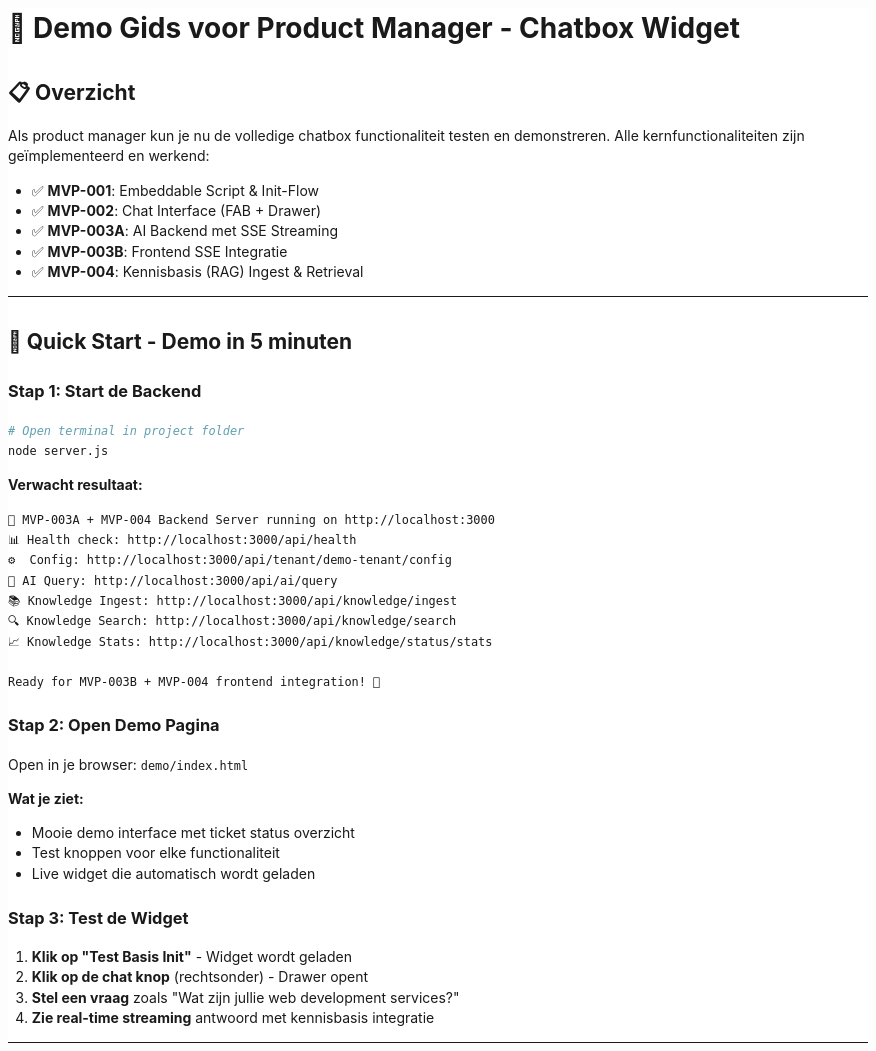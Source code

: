 # 🎯 Demo Gids voor Product Manager - Chatbox Widget

## 📋 Overzicht

Als product manager kun je nu de volledige chatbox functionaliteit testen en demonstreren. Alle kernfunctionaliteiten zijn geïmplementeerd en werkend:

- ✅ **MVP-001**: Embeddable Script & Init-Flow
- ✅ **MVP-002**: Chat Interface (FAB + Drawer)
- ✅ **MVP-003A**: AI Backend met SSE Streaming
- ✅ **MVP-003B**: Frontend SSE Integratie
- ✅ **MVP-004**: Kennisbasis (RAG) Ingest & Retrieval

---

## 🚀 Quick Start - Demo in 5 minuten

### Stap 1: Start de Backend
```bash
# Open terminal in project folder
node server.js
```
**Verwacht resultaat:**
```
🚀 MVP-003A + MVP-004 Backend Server running on http://localhost:3000
📊 Health check: http://localhost:3000/api/health
⚙️  Config: http://localhost:3000/api/tenant/demo-tenant/config
🤖 AI Query: http://localhost:3000/api/ai/query
📚 Knowledge Ingest: http://localhost:3000/api/knowledge/ingest
🔍 Knowledge Search: http://localhost:3000/api/knowledge/search
📈 Knowledge Stats: http://localhost:3000/api/knowledge/status/stats

Ready for MVP-003B + MVP-004 frontend integration! 🎉
```

### Stap 2: Open Demo Pagina
Open in je browser: `demo/index.html`

**Wat je ziet:**
- Mooie demo interface met ticket status overzicht
- Test knoppen voor elke functionaliteit
- Live widget die automatisch wordt geladen

### Stap 3: Test de Widget
1. **Klik op "Test Basis Init"** - Widget wordt geladen
2. **Klik op de chat knop** (rechtsonder) - Drawer opent
3. **Stel een vraag** zoals "Wat zijn jullie web development services?"
4. **Zie real-time streaming** antwoord met kennisbasis integratie

---

